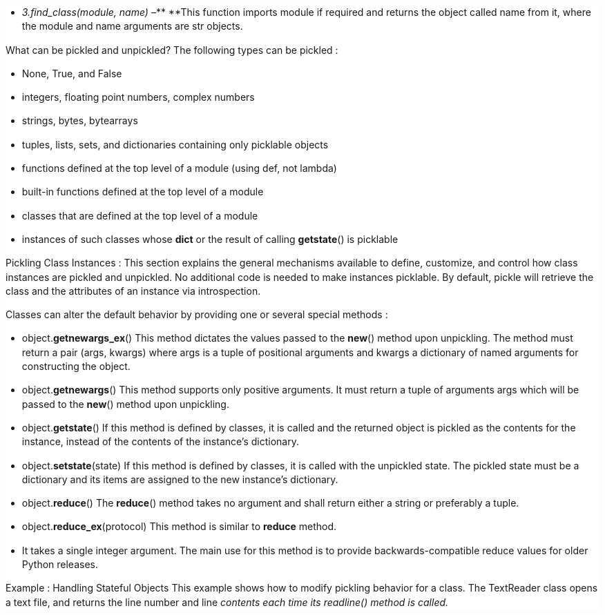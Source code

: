 * *3.find_class(module, name) –*** **This function imports module if required and returns the object called name from it, where the module and name arguments are str objects.

What can be pickled and unpickled?
The following types can be pickled :

* None, True, and False

* integers, floating point numbers, complex numbers

* strings, bytes, bytearrays

* tuples, lists, sets, and dictionaries containing only picklable objects

* functions defined at the top level of a module (using def, not lambda)

* built-in functions defined at the top level of a module

* classes that are defined at the top level of a module

* instances of such classes whose __dict__ or the result of calling __getstate__() is picklable

Pickling Class Instances :
This section explains the general mechanisms available to define, customize, and control how class instances are pickled and unpickled.
No additional code is needed to make instances picklable. By default, pickle will retrieve the class and the attributes of an instance via introspection.

Classes can alter the default behavior by providing one or several special methods :

* object.__getnewargs_ex__()
This method dictates the values passed to the __new__() method upon unpickling. The method must return a pair (args, kwargs) where args is a tuple of positional arguments and kwargs a dictionary of named arguments for constructing the object.

* object.__getnewargs__()
This method supports only positive arguments. It must return a tuple of arguments args which will be passed to the __new__() method upon unpickling.

* object.__getstate__()
If this method is defined by classes, it is called and the returned object is pickled as the contents for the instance, instead of the contents of the instance’s dictionary.

* object.__setstate__(state)
If this method is defined by classes, it is called with the unpickled state. The pickled state must be a dictionary and its items are assigned to the new instance’s dictionary.

* object.__reduce__()
The __reduce__() method takes no argument and shall return either a string or preferably a tuple.

* object.__reduce_ex__(protocol)
This method is similar to __reduce__ method. 

* It takes a single integer argument. The main use for this method is to provide backwards-compatible reduce values for older Python releases.

Example : Handling Stateful Objects
This example shows how to modify pickling behavior for a class. The TextReader class opens a text file, and returns the line number and line *contents each time its readline() method is called.*
